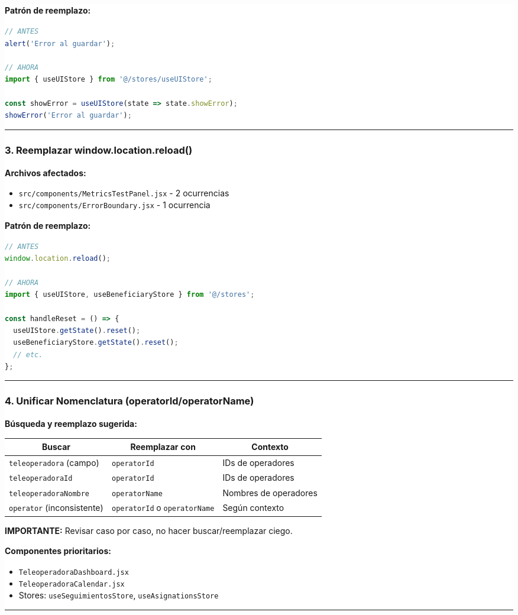**Patrón de reemplazo:**
```jsx
// ANTES
alert('Error al guardar');

// AHORA
import { useUIStore } from '@/stores/useUIStore';

const showError = useUIStore(state => state.showError);
showError('Error al guardar');
```

---

### 3. Reemplazar window.location.reload()

**Archivos afectados:**
- `src/components/MetricsTestPanel.jsx` - 2 ocurrencias
- `src/components/ErrorBoundary.jsx` - 1 ocurrencia

**Patrón de reemplazo:**
```jsx
// ANTES
window.location.reload();

// AHORA
import { useUIStore, useBeneficiaryStore } from '@/stores';

const handleReset = () => {
  useUIStore.getState().reset();
  useBeneficiaryStore.getState().reset();
  // etc.
};
```

---

### 4. Unificar Nomenclatura (operatorId/operatorName)

**Búsqueda y reemplazo sugerida:**

| Buscar | Reemplazar con | Contexto |
|--------|---------------|----------|
| `teleoperadora` (campo) | `operatorId` | IDs de operadores |
| `teleoperadoraId` | `operatorId` | IDs de operadores |
| `teleoperadoraNombre` | `operatorName` | Nombres de operadores |
| `operator` (inconsistente) | `operatorId` o `operatorName` | Según contexto |

**IMPORTANTE:** Revisar caso por caso, no hacer buscar/reemplazar ciego.

**Componentes prioritarios:**
- `TeleoperadoraDashboard.jsx`
- `TeleoperadoraCalendar.jsx`
- Stores: `useSeguimientosStore`, `useAsignationsStore`

---